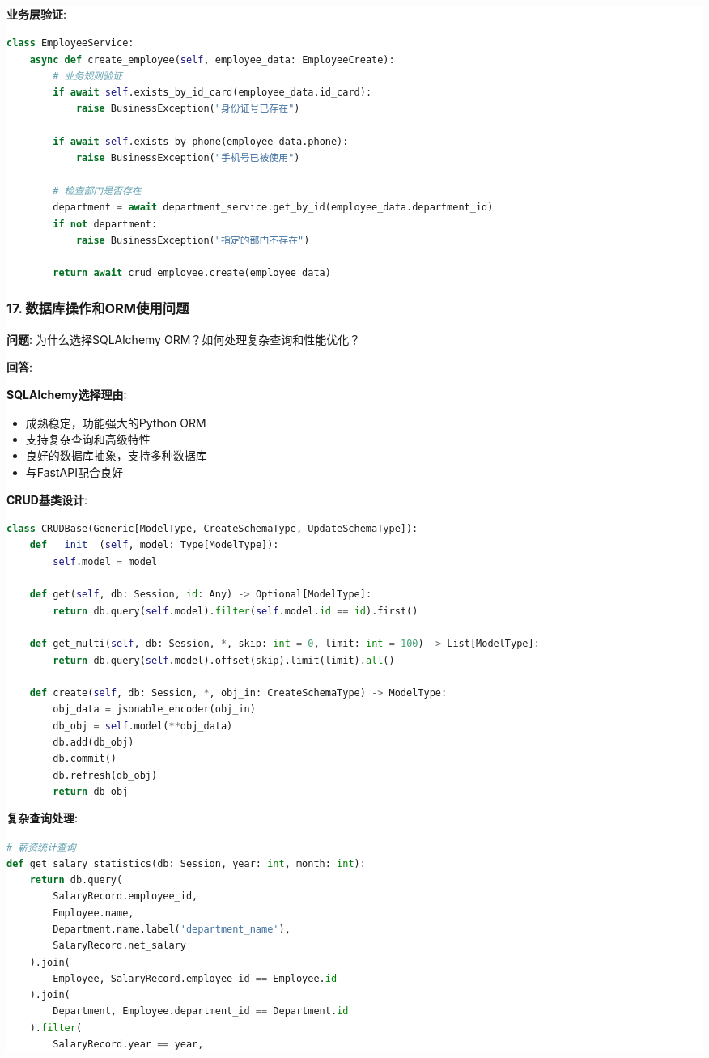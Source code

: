 **业务层验证**:
```python
class EmployeeService:
    async def create_employee(self, employee_data: EmployeeCreate):
        # 业务规则验证
        if await self.exists_by_id_card(employee_data.id_card):
            raise BusinessException("身份证号已存在")
        
        if await self.exists_by_phone(employee_data.phone):
            raise BusinessException("手机号已被使用")
        
        # 检查部门是否存在
        department = await department_service.get_by_id(employee_data.department_id)
        if not department:
            raise BusinessException("指定的部门不存在")
        
        return await crud_employee.create(employee_data)
```

### 17. 数据库操作和ORM使用问题

**问题**: 为什么选择SQLAlchemy ORM？如何处理复杂查询和性能优化？

**回答**:

**SQLAlchemy选择理由**:
- 成熟稳定，功能强大的Python ORM
- 支持复杂查询和高级特性
- 良好的数据库抽象，支持多种数据库
- 与FastAPI配合良好

**CRUD基类设计**:
```python
class CRUDBase(Generic[ModelType, CreateSchemaType, UpdateSchemaType]):
    def __init__(self, model: Type[ModelType]):
        self.model = model

    def get(self, db: Session, id: Any) -> Optional[ModelType]:
        return db.query(self.model).filter(self.model.id == id).first()

    def get_multi(self, db: Session, *, skip: int = 0, limit: int = 100) -> List[ModelType]:
        return db.query(self.model).offset(skip).limit(limit).all()

    def create(self, db: Session, *, obj_in: CreateSchemaType) -> ModelType:
        obj_data = jsonable_encoder(obj_in)
        db_obj = self.model(**obj_data)
        db.add(db_obj)
        db.commit()
        db.refresh(db_obj)
        return db_obj
```

**复杂查询处理**:
```python
# 薪资统计查询
def get_salary_statistics(db: Session, year: int, month: int):
    return db.query(
        SalaryRecord.employee_id,
        Employee.name,
        Department.name.label('department_name'),
        SalaryRecord.net_salary
    ).join(
        Employee, SalaryRecord.employee_id == Employee.id
    ).join(
        Department, Employee.department_id == Department.id
    ).filter(
        SalaryRecord.year == year,
```